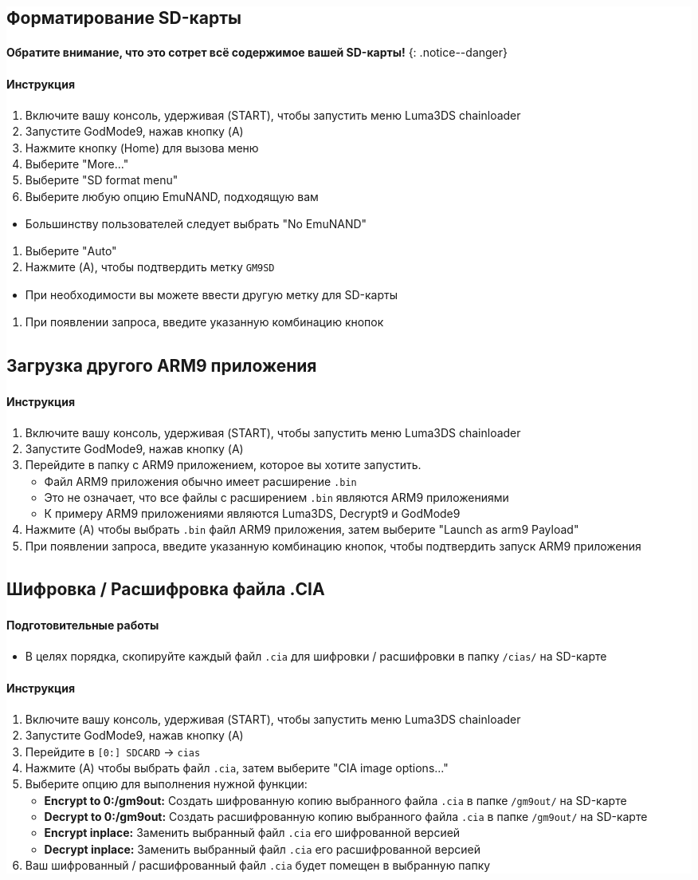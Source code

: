## <a name="format_sd" /> Форматирование SD-карты

**Обратите внимание, что это сотрет всё содержимое вашей SD-карты!**
{: .notice--danger}

#### Инструкция

1. Включите вашу консоль, удерживая (START), чтобы запустить меню Luma3DS chainloader
1. Запустите GodMode9, нажав кнопку (A)
1. Нажмите кнопку (Home) для вызова меню
1. Выберите "More..."
1. Выберите "SD format menu"
1. Выберите любую опцию EmuNAND, подходящую вам
  + Большинству пользователей следует выбрать "No EmuNAND"
1. Выберите "Auto"
1. Нажмите (A), чтобы подтвердить метку `GM9SD`
  + При необходимости вы можете ввести другую метку для SD-карты
1. При появлении запроса, введите указанную комбинацию кнопок

## <a name="payload_chain" /> Загрузка другого ARM9 приложения

#### Инструкция

1. Включите вашу консоль, удерживая (START), чтобы запустить меню Luma3DS chainloader
1. Запустите GodMode9, нажав кнопку (A)
1. Перейдите в папку с ARM9 приложением, которое вы хотите запустить.
    + Файл ARM9 приложения обычно имеет расширение `.bin`
    + Это не означает, что все файлы с расширением `.bin` являются ARM9 приложениями
    + К примеру ARM9 приложениями являются Luma3DS, Decrypt9 и GodMode9
1. Нажмите (A) чтобы выбрать `.bin` файл ARM9 приложения, затем выберите "Launch as arm9 Payload"
1. При появлении запроса, введите указанную комбинацию кнопок, чтобы подтвердить запуск ARM9 приложения

## <a name="crypt_cia" /> Шифровка / Расшифровка файла .CIA

#### Подготовительные работы

+ В целях порядка, скопируйте каждый файл `.cia` для шифровки / расшифровки в папку `/cias/` на SD-карте

#### Инструкция

1. Включите вашу консоль, удерживая (START), чтобы запустить меню Luma3DS chainloader
1. Запустите GodMode9, нажав кнопку (A)
1. Перейдите в `[0:] SDCARD` -> `cias`
1. Нажмите (A) чтобы выбрать файл `.cia`, затем выберите "CIA image options..."
1. Выберите опцию для выполнения нужной функции:
    + **Encrypt to 0:/gm9out:** Создать шифрованную копию выбранного файла `.cia` в папке `/gm9out/` на SD-карте
    + **Decrypt to 0:/gm9out:** Создать расшифрованную копию выбранного файла `.cia` в папке `/gm9out/` на SD-карте
    + **Encrypt inplace:** Заменить выбранный файл `.cia` его шифрованной версией
    + **Decrypt inplace:** Заменить выбранный файл `.cia` его расшифрованной версией
1. Ваш шифрованный / расшифрованный файл `.cia` будет помещен в выбранную папку

<div id="vk_comments"></div>
<script type="text/javascript">
VK.Widgets.Comments("vk_comments", {limit: 10, attach: "*"});
</script>